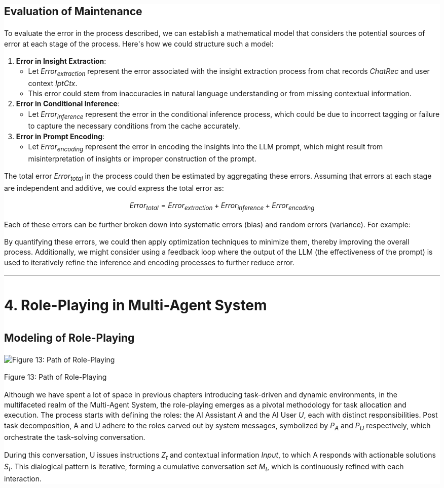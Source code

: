 ## Evaluation of Maintenance

To evaluate the error in the process described, we can establish a mathematical model that considers the potential sources of error at each stage of the process. Here's how we could structure such a model:

1. **Error in Insight Extraction**:
    - Let $Error_{extraction}$ represent the error associated with the insight extraction process from chat records $ChatRec$ and user context $IptCtx$.
    - This error could stem from inaccuracies in natural language understanding or from missing contextual information.
2. **Error in Conditional Inference**:
    - Let $Error_{inference}$ represent the error in the conditional inference process, which could be due to incorrect tagging or failure to capture the necessary conditions from the cache accurately.
3. **Error in Prompt Encoding**:
    - Let $Error_{encoding}$ represent the error in encoding the insights into the LLM prompt, which might result from misinterpretation of insights or improper construction of the prompt.

The total error $Error_{total}$ in the process could then be estimated by aggregating these errors. Assuming that errors at each stage are independent and additive, we could express the total error as:

$$
Error_{total} = Error_{extraction} + Error_{inference} + Error_{encoding}
$$

Each of these errors can be further broken down into systematic errors (bias) and random errors (variance). For example:

By quantifying these errors, we could then apply optimization techniques to minimize them, thereby improving the overall process. Additionally, we might consider using a feedback loop where the output of the LLM (the effectiveness of the prompt) is used to iteratively refine the inference and encoding processes to further reduce error.

---

# 4. Role-Playing in Multi-Agent System

## Modeling of Role-Playing

![Figure 13: Path of Role-Playing](../misc/path_of_role_playing.png)

Figure 13: Path of Role-Playing

Although we have spent a lot of space in previous chapters introducing task-driven and dynamic environments, in the multifaceted realm of the Multi-Agent System, the role-playing emerges as a pivotal methodology for task allocation and execution. The process starts with defining the roles: the AI Assistant $A$ and the AI User $U$, each with distinct responsibilities. Post task decomposition, A and U adhere to the roles carved out by system messages, symbolized by $P_A$ and $P_U$ respectively, which orchestrate the task-solving conversation.

During this conversation, U issues instructions $Z_t$ and contextual information $Input$, to which A responds with actionable solutions $S_t$. This dialogical pattern is iterative, forming a cumulative conversation set $M_t$, which is continuously refined with each interaction.
